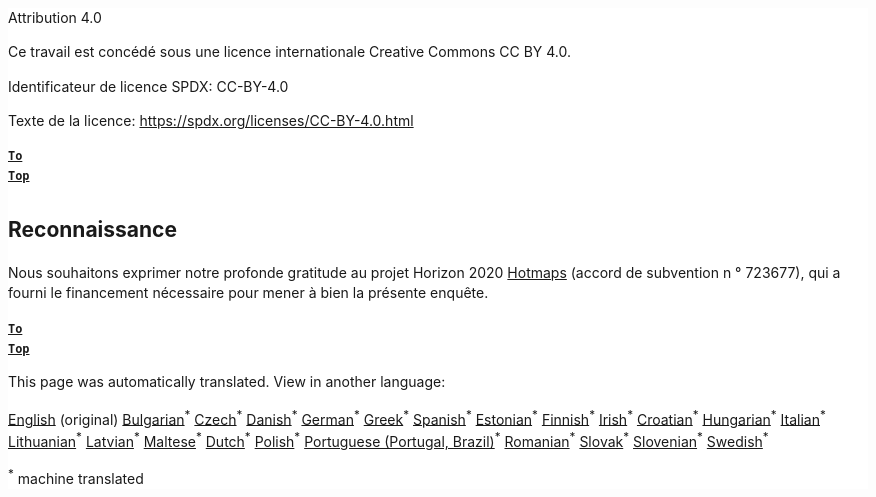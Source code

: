 Attribution 4.0</p><p> Ce travail est concédé sous une licence internationale Creative Commons CC BY 4.0.</p><p> Identificateur de licence SPDX: CC-BY-4.0</p><p> Texte de la licence: https://spdx.org/licenses/CC-BY-4.0.html</p><p> <a href="#table-of-contents"><strong><code>To Top</code></strong></a></p><h2><a class="anchor" id="acknowledgement" href="#acknowledgement"><i class="fa fa-link"></i></a> Reconnaissance</h2><p> Nous souhaitons exprimer notre profonde gratitude au projet Horizon 2020 <a href="https://www.hotmaps-project.eu">Hotmaps</a> (accord de subvention n ° 723677), qui a fourni le financement nécessaire pour mener à bien la présente enquête.</p><p> <a href="#table-of-contents"><strong><code>To Top</code></strong></a></p>


This page was automatically translated. View in another language:

[English](../en/CM-District-heating-supply-dispatch) (original) [Bulgarian](../bg/CM-District-heating-supply-dispatch)<sup>\*</sup> [Czech](../cs/CM-District-heating-supply-dispatch)<sup>\*</sup> [Danish](../da/CM-District-heating-supply-dispatch)<sup>\*</sup> [German](../de/CM-District-heating-supply-dispatch)<sup>\*</sup> [Greek](../el/CM-District-heating-supply-dispatch)<sup>\*</sup> [Spanish](../es/CM-District-heating-supply-dispatch)<sup>\*</sup> [Estonian](../et/CM-District-heating-supply-dispatch)<sup>\*</sup> [Finnish](../fi/CM-District-heating-supply-dispatch)<sup>\*</sup>  [Irish](../ga/CM-District-heating-supply-dispatch)<sup>\*</sup> [Croatian](../hr/CM-District-heating-supply-dispatch)<sup>\*</sup> [Hungarian](../hu/CM-District-heating-supply-dispatch)<sup>\*</sup> [Italian](../it/CM-District-heating-supply-dispatch)<sup>\*</sup> [Lithuanian](../lt/CM-District-heating-supply-dispatch)<sup>\*</sup> [Latvian](../lv/CM-District-heating-supply-dispatch)<sup>\*</sup> [Maltese](../mt/CM-District-heating-supply-dispatch)<sup>\*</sup> [Dutch](../nl/CM-District-heating-supply-dispatch)<sup>\*</sup> [Polish](../pl/CM-District-heating-supply-dispatch)<sup>\*</sup> [Portuguese (Portugal, Brazil)](../pt/CM-District-heating-supply-dispatch)<sup>\*</sup> [Romanian](../ro/CM-District-heating-supply-dispatch)<sup>\*</sup> [Slovak](../sk/CM-District-heating-supply-dispatch)<sup>\*</sup> [Slovenian](../sl/CM-District-heating-supply-dispatch)<sup>\*</sup> [Swedish](../sv/CM-District-heating-supply-dispatch)<sup>\*</sup> 

<sup>\*</sup> machine translated
